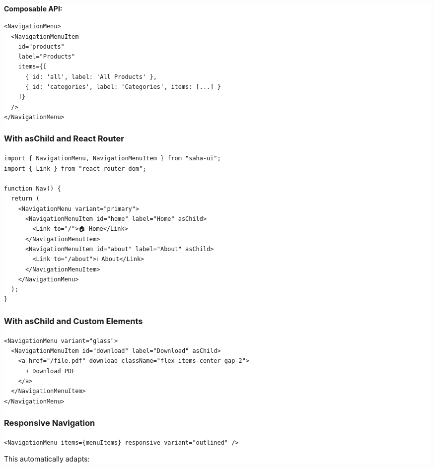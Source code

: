 **Composable API:**

```tsx
<NavigationMenu>
  <NavigationMenuItem
    id="products"
    label="Products"
    items={[
      { id: 'all', label: 'All Products' },
      { id: 'categories', label: 'Categories', items: [...] }
    ]}
  />
</NavigationMenu>
```

### With asChild and React Router

```tsx
import { NavigationMenu, NavigationMenuItem } from "saha-ui";
import { Link } from "react-router-dom";

function Nav() {
  return (
    <NavigationMenu variant="primary">
      <NavigationMenuItem id="home" label="Home" asChild>
        <Link to="/">🏠 Home</Link>
      </NavigationMenuItem>
      <NavigationMenuItem id="about" label="About" asChild>
        <Link to="/about">ℹ️ About</Link>
      </NavigationMenuItem>
    </NavigationMenu>
  );
}
```

### With asChild and Custom Elements

```tsx
<NavigationMenu variant="glass">
  <NavigationMenuItem id="download" label="Download" asChild>
    <a href="/file.pdf" download className="flex items-center gap-2">
      ⬇️ Download PDF
    </a>
  </NavigationMenuItem>
</NavigationMenu>
```

### Responsive Navigation

```tsx
<NavigationMenu items={menuItems} responsive variant="outlined" />
```

This automatically adapts:

